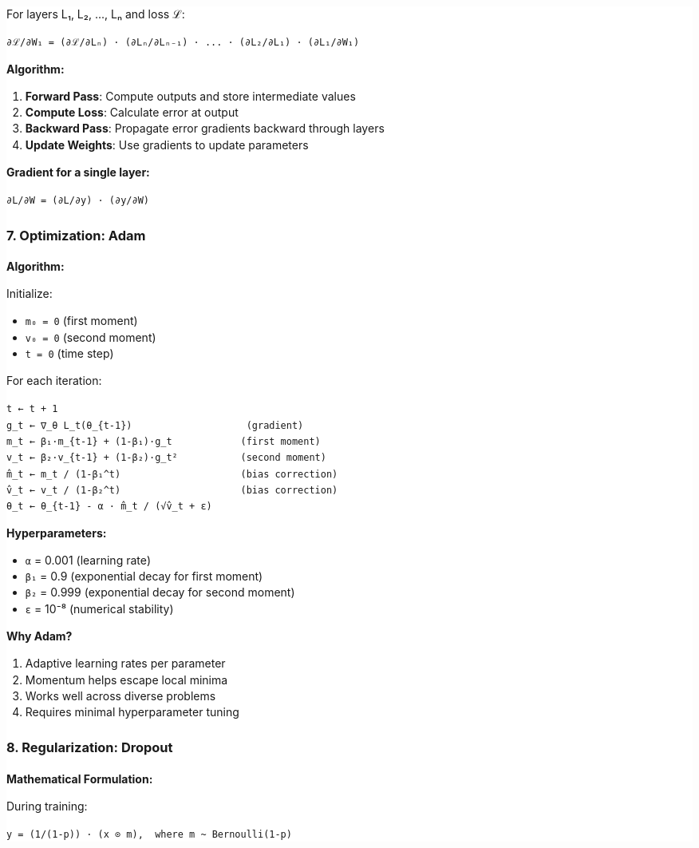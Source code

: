 For layers L₁, L₂, ..., Lₙ and loss ℒ:

```
∂ℒ/∂W₁ = (∂ℒ/∂Lₙ) · (∂Lₙ/∂Lₙ₋₁) · ... · (∂L₂/∂L₁) · (∂L₁/∂W₁)
```

**Algorithm:**
1. **Forward Pass**: Compute outputs and store intermediate values
2. **Compute Loss**: Calculate error at output
3. **Backward Pass**: Propagate error gradients backward through layers
4. **Update Weights**: Use gradients to update parameters

**Gradient for a single layer:**

```
∂L/∂W = (∂L/∂y) · (∂y/∂W)
```

### 7. Optimization: Adam

**Algorithm:**

Initialize:
- `m₀ = 0` (first moment)
- `v₀ = 0` (second moment)
- `t = 0` (time step)

For each iteration:

```
t ← t + 1
g_t ← ∇_θ L_t(θ_{t-1})                    (gradient)
m_t ← β₁·m_{t-1} + (1-β₁)·g_t            (first moment)
v_t ← β₂·v_{t-1} + (1-β₂)·g_t²           (second moment)
m̂_t ← m_t / (1-β₁^t)                     (bias correction)
v̂_t ← v_t / (1-β₂^t)                     (bias correction)
θ_t ← θ_{t-1} - α · m̂_t / (√v̂_t + ε)
```

**Hyperparameters:**
- `α` = 0.001 (learning rate)
- `β₁` = 0.9 (exponential decay for first moment)
- `β₂` = 0.999 (exponential decay for second moment)
- `ε` = 10⁻⁸ (numerical stability)

**Why Adam?**
1. Adaptive learning rates per parameter
2. Momentum helps escape local minima
3. Works well across diverse problems
4. Requires minimal hyperparameter tuning

### 8. Regularization: Dropout

**Mathematical Formulation:**

During training:
```
y = (1/(1-p)) · (x ⊙ m),  where m ~ Bernoulli(1-p)
```
